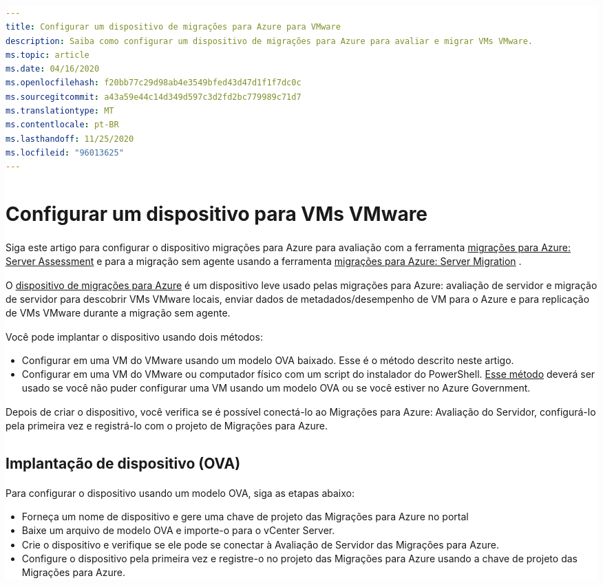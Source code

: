 ```yaml
---
title: Configurar um dispositivo de migrações para Azure para VMware
description: Saiba como configurar um dispositivo de migrações para Azure para avaliar e migrar VMs VMware.
ms.topic: article
ms.date: 04/16/2020
ms.openlocfilehash: f20bb77c29d98ab4e3549bfed43d47d1f1f7dc0c
ms.sourcegitcommit: a43a59e44c14d349d597c3d2fd2bc779989c71d7
ms.translationtype: MT
ms.contentlocale: pt-BR
ms.lasthandoff: 11/25/2020
ms.locfileid: "96013625"
---
```

# <a name="set-up-an-appliance-for-vmware-vms"></a>Configurar um dispositivo para VMs VMware

Siga este artigo para configurar o dispositivo migrações para Azure para avaliação com a ferramenta [migrações para Azure: Server Assessment](migrate-services-overview.md#azure-migrate-server-assessment-tool) e para a migração sem agente usando a ferramenta [migrações para Azure: Server Migration](migrate-services-overview.md#azure-migrate-server-migration-tool) .

O [dispositivo de migrações para Azure](migrate-appliance.md) é um dispositivo leve usado pelas migrações para Azure: avaliação de servidor e migração de servidor para descobrir VMs VMware locais, enviar dados de metadados/desempenho de VM para o Azure e para replicação de VMs VMware durante a migração sem agente.

Você pode implantar o dispositivo usando dois métodos:

- Configurar em uma VM do VMware usando um modelo OVA baixado. Esse é o método descrito neste artigo.
- Configurar em uma VM do VMware ou computador físico com um script do instalador do PowerShell. [Esse método](deploy-appliance-script.md) deverá ser usado se você não puder configurar uma VM usando um modelo OVA ou se você estiver no Azure Government.

Depois de criar o dispositivo, você verifica se é possível conectá-lo ao Migrações para Azure: Avaliação do Servidor, configurá-lo pela primeira vez e registrá-lo com o projeto de Migrações para Azure.


## <a name="appliance-deployment-ova"></a>Implantação de dispositivo (OVA)

Para configurar o dispositivo usando um modelo OVA, siga as etapas abaixo:
- Forneça um nome de dispositivo e gere uma chave de projeto das Migrações para Azure no portal
- Baixe um arquivo de modelo OVA e importe-o para o vCenter Server.
- Crie o dispositivo e verifique se ele pode se conectar à Avaliação de Servidor das Migrações para Azure.
- Configure o dispositivo pela primeira vez e registre-o no projeto das Migrações para Azure usando a chave de projeto das Migrações para Azure.
